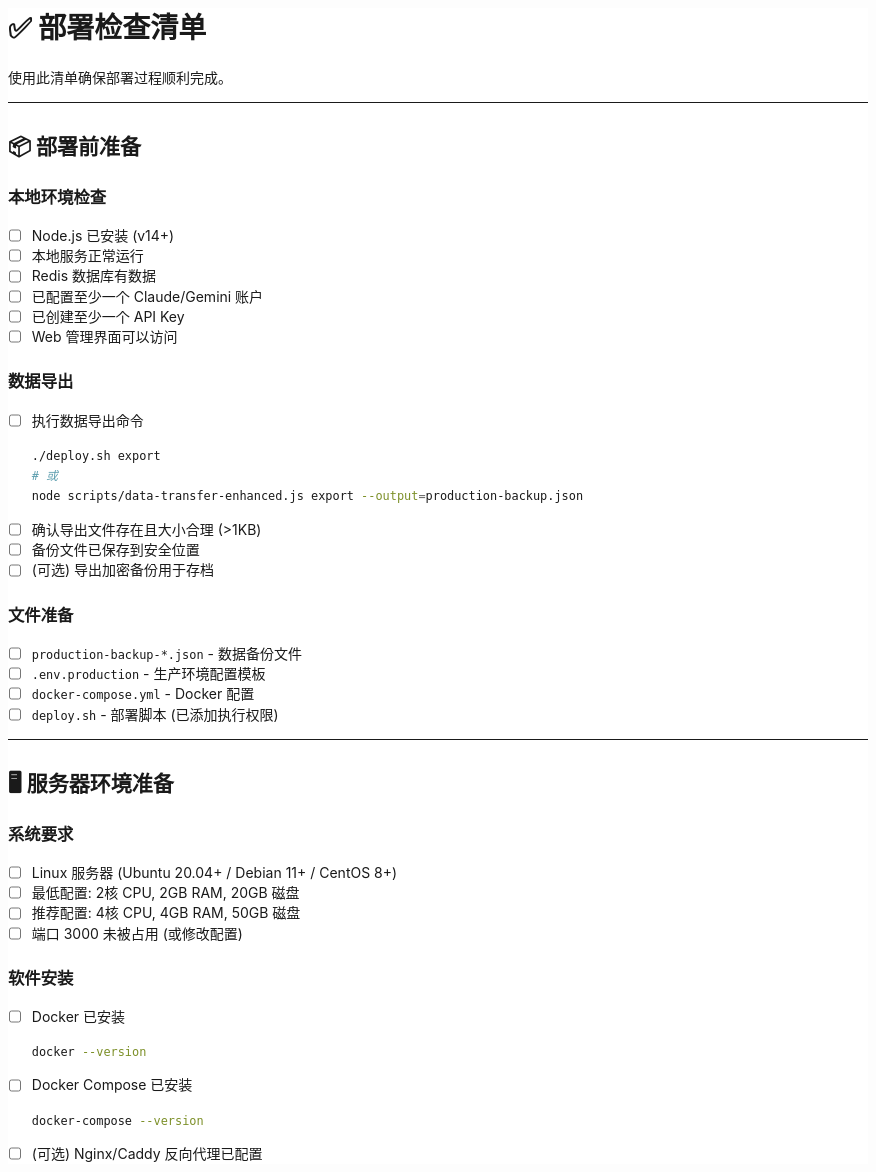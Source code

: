 # ✅ 部署检查清单

使用此清单确保部署过程顺利完成。

---

## 📦 部署前准备

### 本地环境检查

- [ ] Node.js 已安装 (v14+)
- [ ] 本地服务正常运行
- [ ] Redis 数据库有数据
- [ ] 已配置至少一个 Claude/Gemini 账户
- [ ] 已创建至少一个 API Key
- [ ] Web 管理界面可以访问

### 数据导出

- [ ] 执行数据导出命令
  ```bash
  ./deploy.sh export
  # 或
  node scripts/data-transfer-enhanced.js export --output=production-backup.json
  ```
- [ ] 确认导出文件存在且大小合理 (>1KB)
- [ ] 备份文件已保存到安全位置
- [ ] (可选) 导出加密备份用于存档

### 文件准备

- [ ] `production-backup-*.json` - 数据备份文件
- [ ] `.env.production` - 生产环境配置模板
- [ ] `docker-compose.yml` - Docker 配置
- [ ] `deploy.sh` - 部署脚本 (已添加执行权限)

---

## 🖥️ 服务器环境准备

### 系统要求

- [ ] Linux 服务器 (Ubuntu 20.04+ / Debian 11+ / CentOS 8+)
- [ ] 最低配置: 2核 CPU, 2GB RAM, 20GB 磁盘
- [ ] 推荐配置: 4核 CPU, 4GB RAM, 50GB 磁盘
- [ ] 端口 3000 未被占用 (或修改配置)

### 软件安装

- [ ] Docker 已安装
  ```bash
  docker --version
  ```
- [ ] Docker Compose 已安装
  ```bash
  docker-compose --version
  ```
- [ ] (可选) Nginx/Caddy 反向代理已配置
